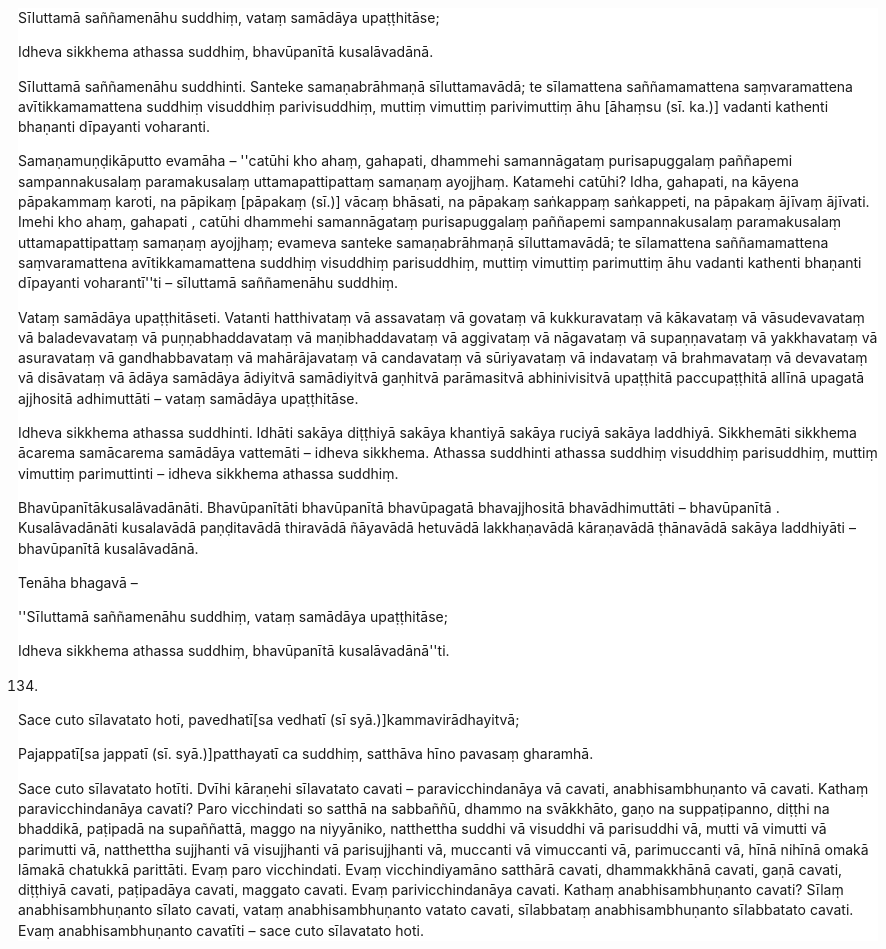 Sīluttamā saññamenāhu suddhiṃ, vataṃ samādāya upaṭṭhitāse;

Idheva sikkhema athassa suddhiṃ, bhavūpanītā kusalāvadānā.

Sīluttamā saññamenāhu suddhinti. Santeke samaṇabrāhmaṇā sīluttamavādā; te
sīlamattena saññamamattena saṃvaramattena avītikkamamattena suddhiṃ visuddhiṃ
parivisuddhiṃ, muttiṃ vimuttiṃ parivimuttiṃ āhu [āhaṃsu (sī. ka.)] vadanti
kathenti bhaṇanti dīpayanti voharanti.

Samaṇamuṇḍikāputto evamāha – ''catūhi kho ahaṃ, gahapati, dhammehi samannāgataṃ
purisapuggalaṃ paññapemi sampannakusalaṃ paramakusalaṃ uttamapattipattaṃ samaṇaṃ
ayojjhaṃ. Katamehi catūhi? Idha, gahapati, na kāyena pāpakammaṃ karoti, na
pāpikaṃ [pāpakaṃ (sī.)] vācaṃ bhāsati, na pāpakaṃ saṅkappaṃ saṅkappeti, na
pāpakaṃ ājīvaṃ ājīvati. Imehi kho ahaṃ, gahapati , catūhi dhammehi samannāgataṃ
purisapuggalaṃ paññapemi sampannakusalaṃ paramakusalaṃ uttamapattipattaṃ samaṇaṃ
ayojjhaṃ; evameva santeke samaṇabrāhmaṇā sīluttamavādā; te sīlamattena
saññamamattena saṃvaramattena avītikkamamattena suddhiṃ visuddhiṃ parisuddhiṃ,
muttiṃ vimuttiṃ parimuttiṃ āhu vadanti kathenti bhaṇanti dīpayanti voharantī''ti
– sīluttamā saññamenāhu suddhiṃ.

Vataṃ samādāya upaṭṭhitāseti. Vatanti hatthivataṃ vā assavataṃ vā govataṃ vā
kukkuravataṃ vā kākavataṃ vā vāsudevavataṃ vā baladevavataṃ vā puṇṇabhaddavataṃ
vā maṇibhaddavataṃ vā aggivataṃ vā nāgavataṃ vā supaṇṇavataṃ vā yakkhavataṃ vā
asuravataṃ vā gandhabbavataṃ vā mahārājavataṃ vā candavataṃ vā sūriyavataṃ vā
indavataṃ vā brahmavataṃ vā devavataṃ vā disāvataṃ vā ādāya samādāya ādiyitvā
samādiyitvā gaṇhitvā parāmasitvā abhinivisitvā upaṭṭhitā paccupaṭṭhitā allīnā
upagatā ajjhositā adhimuttāti – vataṃ samādāya upaṭṭhitāse.

Idheva sikkhema athassa suddhinti. Idhāti sakāya diṭṭhiyā sakāya khantiyā sakāya
ruciyā sakāya laddhiyā. Sikkhemāti sikkhema ācarema samācarema samādāya
vattemāti – idheva sikkhema. Athassa suddhinti athassa suddhiṃ visuddhiṃ
parisuddhiṃ, muttiṃ vimuttiṃ parimuttinti – idheva sikkhema athassa suddhiṃ.

Bhavūpanītākusalāvadānāti. Bhavūpanītāti bhavūpanītā bhavūpagatā bhavajjhositā
bhavādhimuttāti – bhavūpanītā . Kusalāvadānāti kusalavādā paṇḍitavādā thiravādā
ñāyavādā hetuvādā lakkhaṇavādā kāraṇavādā ṭhānavādā sakāya laddhiyāti –
bhavūpanītā kusalāvadānā.

Tenāha bhagavā –

''Sīluttamā saññamenāhu suddhiṃ, vataṃ samādāya upaṭṭhitāse;

Idheva sikkhema athassa suddhiṃ, bhavūpanītā kusalāvadānā''ti.

134.

Sace cuto sīlavatato hoti, pavedhatī[sa vedhatī (sī syā.)]kammavirādhayitvā;

Pajappatī[sa jappatī (sī. syā.)]patthayatī ca suddhiṃ, satthāva hīno pavasaṃ
gharamhā.

Sace cuto sīlavatato hotīti. Dvīhi kāraṇehi sīlavatato cavati –
paravicchindanāya vā cavati, anabhisambhuṇanto vā cavati. Kathaṃ
paravicchindanāya cavati? Paro vicchindati so satthā na sabbaññū, dhammo na
svākkhāto, gaṇo na suppaṭipanno, diṭṭhi na bhaddikā, paṭipadā na supaññattā,
maggo na niyyāniko, natthettha suddhi vā visuddhi vā parisuddhi vā, mutti vā
vimutti vā parimutti vā, natthettha sujjhanti vā visujjhanti vā parisujjhanti
vā, muccanti vā vimuccanti vā, parimuccanti vā, hīnā nihīnā omakā lāmakā
chatukkā parittāti. Evaṃ paro vicchindati. Evaṃ vicchindiyamāno satthārā cavati,
dhammakkhānā cavati, gaṇā cavati, diṭṭhiyā cavati, paṭipadāya cavati, maggato
cavati. Evaṃ parivicchindanāya cavati. Kathaṃ anabhisambhuṇanto cavati? Sīlaṃ
anabhisambhuṇanto sīlato cavati, vataṃ anabhisambhuṇanto vatato cavati,
sīlabbataṃ anabhisambhuṇanto sīlabbatato cavati. Evaṃ anabhisambhuṇanto cavatīti
– sace cuto sīlavatato hoti.
